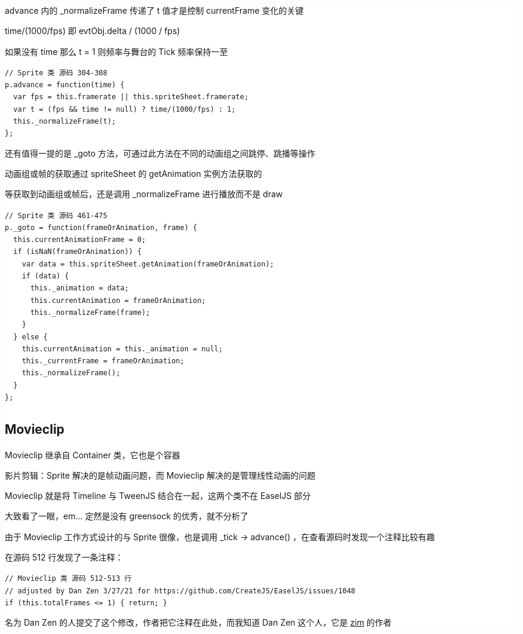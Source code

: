 advance 内的 _normalizeFrame 传递了 t 值才是控制 currentFrame 变化的关键

time/(1000/fps) 即 evtObj.delta / (1000 / fps)

如果没有 time 那么 t = 1 则频率与舞台的 Tick 频率保持一至

```
// Sprite 类 源码 304-308
p.advance = function(time) {
  var fps = this.framerate || this.spriteSheet.framerate;
  var t = (fps && time != null) ? time/(1000/fps) : 1;
  this._normalizeFrame(t);
};
```

还有值得一提的是 _goto 方法，可通过此方法在不同的动画组之间跳停、跳播等操作

动画组或帧的获取通过 spriteSheet 的 getAnimation 实例方法获取的

等获取到动画组或帧后，还是调用 _normalizeFrame 进行播放而不是 draw 

```
// Sprite 类 源码 461-475
p._goto = function(frameOrAnimation, frame) {
  this.currentAnimationFrame = 0;
  if (isNaN(frameOrAnimation)) {
    var data = this.spriteSheet.getAnimation(frameOrAnimation);
    if (data) {
      this._animation = data;
      this.currentAnimation = frameOrAnimation;
      this._normalizeFrame(frame);
    }
  } else {
    this.currentAnimation = this._animation = null;
    this._currentFrame = frameOrAnimation;
    this._normalizeFrame();
  }
};
```

## Movieclip

Movieclip 继承自 Container 类，它也是个容器

影片剪辑：Sprite 解决的是帧动画问题，而 Movieclip 解决的是管理线性动画的问题

Movieclip 就是将 Timeline 与 TweenJS 结合在一起，这两个类不在 EaselJS 部分

大致看了一眼，em... 定然是没有 greensock 的优秀，就不分析了

由于 Movieclip 工作方式设计的与 Sprite 很像，也是调用 _tick -> advance() ，在查看源码时发现一个注释比较有趣

在源码 512 行发现了一条注释：

```
// Movieclip 类 源码 512-513 行
// adjusted by Dan Zen 3/27/21 for https://github.com/CreateJS/EaselJS/issues/1048
if (this.totalFrames <= 1) { return; }
```
名为 Dan Zen 的人提交了这个修改，作者把它注释在此处，而我知道 Dan Zen 这个人，它是 [zim](https://zimjs.com/) 的作者
